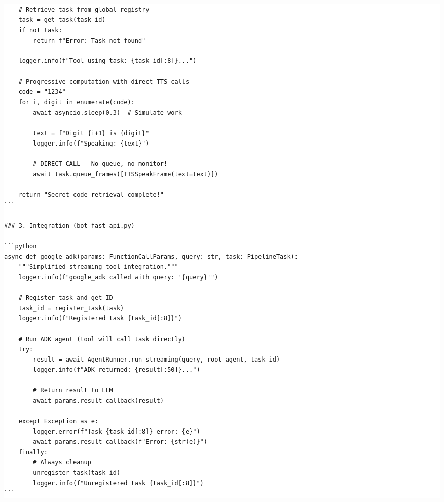         # Retrieve task from global registry
        task = get_task(task_id)
        if not task:
            return f"Error: Task not found"

        logger.info(f"Tool using task: {task_id[:8]}...")

        # Progressive computation with direct TTS calls
        code = "1234"
        for i, digit in enumerate(code):
            await asyncio.sleep(0.3)  # Simulate work

            text = f"Digit {i+1} is {digit}"
            logger.info(f"Speaking: {text}")

            # DIRECT CALL - No queue, no monitor!
            await task.queue_frames([TTSSpeakFrame(text=text)])

        return "Secret code retrieval complete!"
    ```

    ### 3. Integration (bot_fast_api.py)

    ```python
    async def google_adk(params: FunctionCallParams, query: str, task: PipelineTask):
        """Simplified streaming tool integration."""
        logger.info(f"google_adk called with query: '{query}'")

        # Register task and get ID
        task_id = register_task(task)
        logger.info(f"Registered task {task_id[:8]}")

        # Run ADK agent (tool will call task directly)
        try:
            result = await AgentRunner.run_streaming(query, root_agent, task_id)
            logger.info(f"ADK returned: {result[:50]}...")

            # Return result to LLM
            await params.result_callback(result)

        except Exception as e:
            logger.error(f"Task {task_id[:8]} error: {e}")
            await params.result_callback(f"Error: {str(e)}")
        finally:
            # Always cleanup
            unregister_task(task_id)
            logger.info(f"Unregistered task {task_id[:8]}")
    ```
